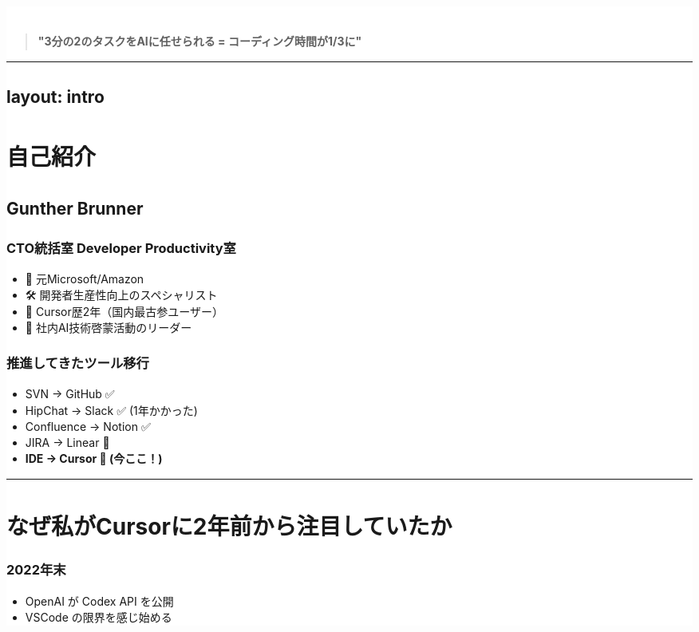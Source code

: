 </div>

<br>

> **"3分の2のタスクをAIに任せられる = コーディング時間が1/3に"**





---
layout: intro
---

# 自己紹介

<div class="grid grid-cols-2 gap-8">
<div>

## Gunther Brunner
### CTO統括室 Developer Productivity室

- 🚀 元Microsoft/Amazon
- 🛠️ 開発者生産性向上のスペシャリスト
- 🤖 Cursor歴2年（国内最古参ユーザー）
- 📢 社内AI技術啓蒙活動のリーダー

</div>
<div>

### 推進してきたツール移行
- SVN → GitHub ✅
- HipChat → Slack ✅ (1年かかった)
- Confluence → Notion ✅
- JIRA → Linear 🔄
- **IDE → Cursor 🚀 (今ここ！)**

</div>
</div>





---

# なぜ私がCursorに2年前から注目していたか

<div class="timeline">

### 2022年末
- OpenAI が Codex API を公開
- VSCode の限界を感じ始める
